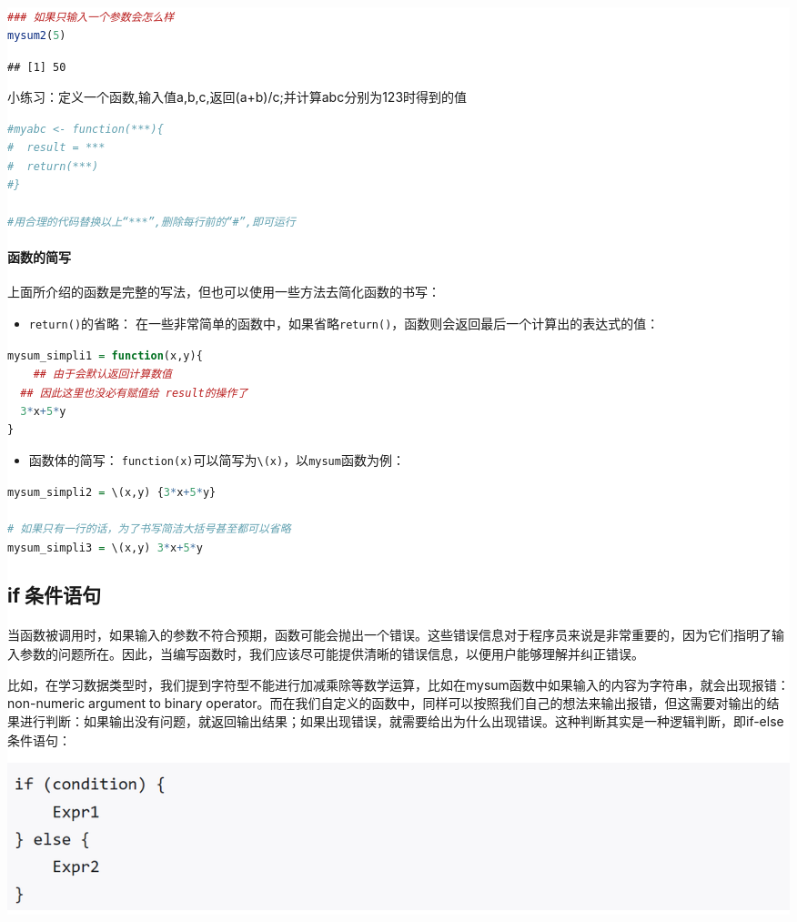 ```r
### 如果只输入一个参数会怎么样
mysum2(5)
```

```
## [1] 50
```

小练习：定义一个函数,输入值a,b,c,返回(a+b)/c;并计算abc分别为123时得到的值<br>


```r
#myabc <- function(***){
#  result = ***
#  return(***)
#}

#用合理的代码替换以上“***”,删除每行前的“#”,即可运行
```

#### 函数的简写
上面所介绍的函数是完整的写法，但也可以使用一些方法去简化函数的书写：

-   `return()`的省略：
在一些非常简单的函数中，如果省略`return()`，函数则会返回最后一个计算出的表达式的值：

```r
mysum_simpli1 = function(x,y){
    ## 由于会默认返回计算数值
  ## 因此这里也没必有赋值给 result的操作了
  3*x+5*y  
}
```

-   函数体的简写：
`function(x)`可以简写为`\(x)`，以`mysum`函数为例：

```r
mysum_simpli2 = \(x,y) {3*x+5*y}

# 如果只有一行的话，为了书写简洁大括号甚至都可以省略
mysum_simpli3 = \(x,y) 3*x+5*y
```



## if 条件语句

当函数被调用时，如果输入的参数不符合预期，函数可能会抛出一个错误。这些错误信息对于程序员来说是非常重要的，因为它们指明了输入参数的问题所在。因此，当编写函数时，我们应该尽可能提供清晰的错误信息，以便用户能够理解并纠正错误。

比如，在学习数据类型时，我们提到字符型不能进行加减乘除等数学运算，比如在mysum函数中如果输入的内容为字符串，就会出现报错：non-numeric argument to binary operator。而在我们自定义的函数中，同样可以按照我们自己的想法来输出报错，但这需要对输出的结果进行判断：如果输出没有问题，就返回输出结果；如果出现错误，就需要给出为什么出现错误。这种判断其实是一种逻辑判断，即if-else条件语句：

![if-else](./pic_new/chp5/if-else.png)
